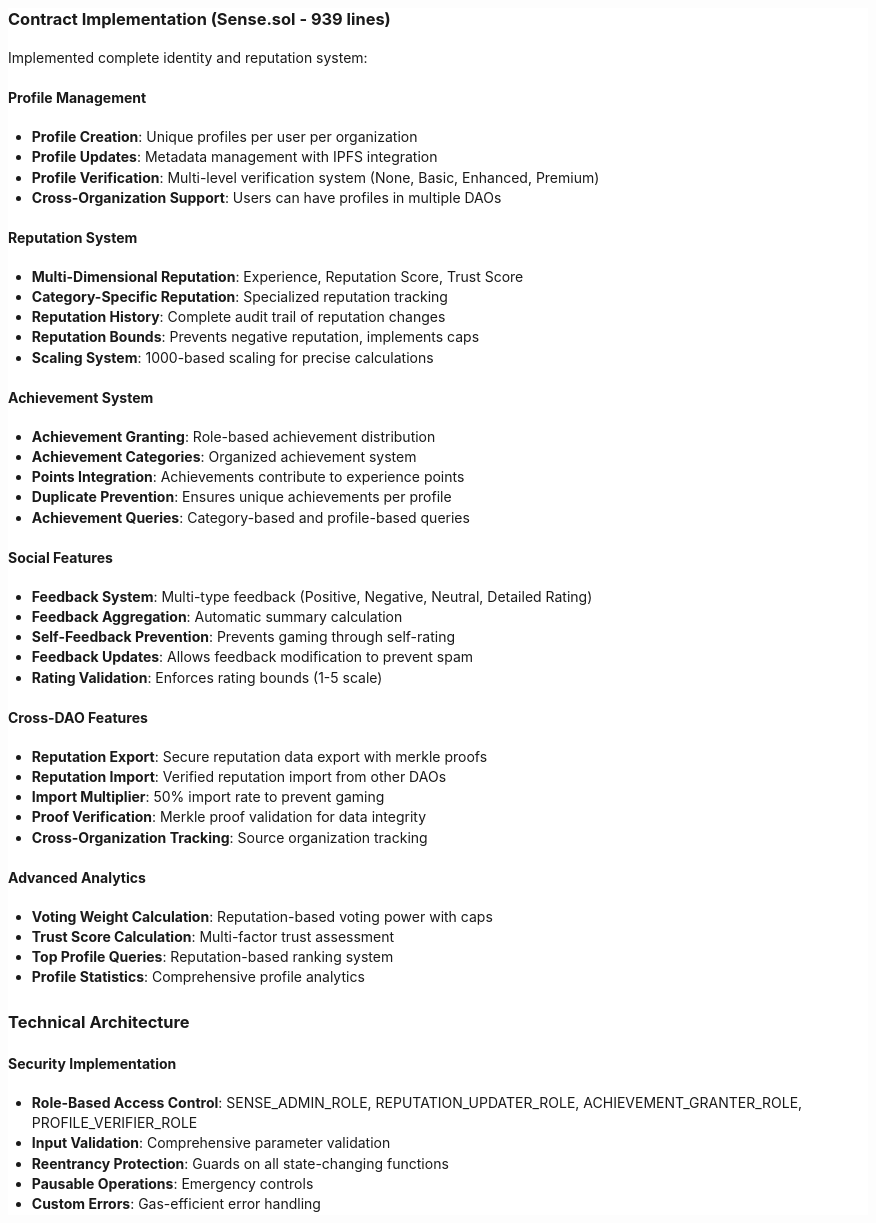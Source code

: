 ### Contract Implementation (Sense.sol - 939 lines)
Implemented complete identity and reputation system:

#### Profile Management
- **Profile Creation**: Unique profiles per user per organization
- **Profile Updates**: Metadata management with IPFS integration
- **Profile Verification**: Multi-level verification system (None, Basic, Enhanced, Premium)
- **Cross-Organization Support**: Users can have profiles in multiple DAOs

#### Reputation System
- **Multi-Dimensional Reputation**: Experience, Reputation Score, Trust Score
- **Category-Specific Reputation**: Specialized reputation tracking
- **Reputation History**: Complete audit trail of reputation changes
- **Reputation Bounds**: Prevents negative reputation, implements caps
- **Scaling System**: 1000-based scaling for precise calculations

#### Achievement System
- **Achievement Granting**: Role-based achievement distribution
- **Achievement Categories**: Organized achievement system
- **Points Integration**: Achievements contribute to experience points
- **Duplicate Prevention**: Ensures unique achievements per profile
- **Achievement Queries**: Category-based and profile-based queries

#### Social Features
- **Feedback System**: Multi-type feedback (Positive, Negative, Neutral, Detailed Rating)
- **Feedback Aggregation**: Automatic summary calculation
- **Self-Feedback Prevention**: Prevents gaming through self-rating
- **Feedback Updates**: Allows feedback modification to prevent spam
- **Rating Validation**: Enforces rating bounds (1-5 scale)

#### Cross-DAO Features
- **Reputation Export**: Secure reputation data export with merkle proofs
- **Reputation Import**: Verified reputation import from other DAOs
- **Import Multiplier**: 50% import rate to prevent gaming
- **Proof Verification**: Merkle proof validation for data integrity
- **Cross-Organization Tracking**: Source organization tracking

#### Advanced Analytics
- **Voting Weight Calculation**: Reputation-based voting power with caps
- **Trust Score Calculation**: Multi-factor trust assessment
- **Top Profile Queries**: Reputation-based ranking system
- **Profile Statistics**: Comprehensive profile analytics

### Technical Architecture

#### Security Implementation
- **Role-Based Access Control**: SENSE_ADMIN_ROLE, REPUTATION_UPDATER_ROLE, ACHIEVEMENT_GRANTER_ROLE, PROFILE_VERIFIER_ROLE
- **Input Validation**: Comprehensive parameter validation
- **Reentrancy Protection**: Guards on all state-changing functions
- **Pausable Operations**: Emergency controls
- **Custom Errors**: Gas-efficient error handling
